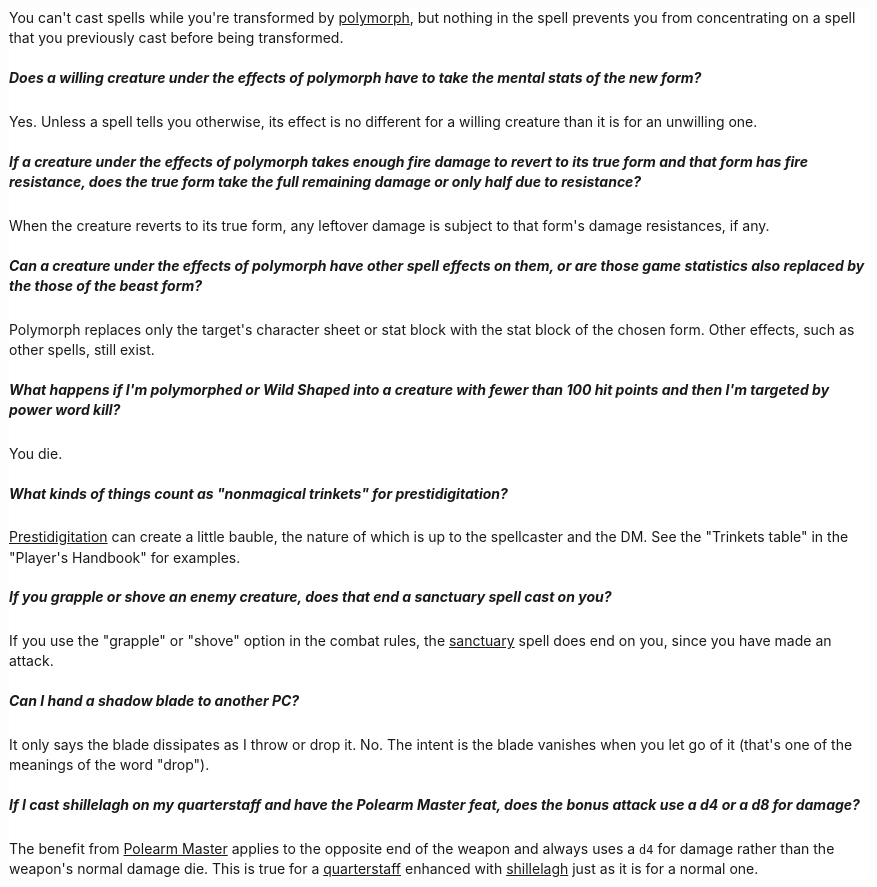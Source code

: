 You can't cast spells while you're transformed by [polymorph](Mechanics/spells/polymorph.md), but nothing in the spell prevents you from concentrating on a spell that you previously cast before being transformed.

##### Does a willing creature under the effects of polymorph have to take the mental stats of the new form?

Yes. Unless a spell tells you otherwise, its effect is no different for a willing creature than it is for an unwilling one.

##### If a creature under the effects of polymorph takes enough fire damage to revert to its true form and that form has fire resistance, does the true form take the full remaining damage or only half due to resistance?

When the creature reverts to its true form, any leftover damage is subject to that form's damage resistances, if any.

##### Can a creature under the effects of polymorph have other spell effects on them, or are those game statistics also replaced by the those of the beast form?

Polymorph replaces only the target's character sheet or stat block with the stat block of the chosen form. Other effects, such as other spells, still exist.

##### What happens if I'm polymorphed or Wild Shaped into a creature with fewer than 100 hit points and then I'm targeted by power word kill?

You die.

##### What kinds of things count as "nonmagical trinkets" for prestidigitation?

[Prestidigitation](Mechanics/spells/prestidigitation.md) can create a little bauble, the nature of which is up to the spellcaster and the DM. See the "Trinkets table" in the "Player's Handbook" for examples.

##### If you grapple or shove an enemy creature, does that end a sanctuary spell cast on you?

If you use the "grapple" or "shove" option in the combat rules, the [sanctuary](Mechanics/spells/sanctuary.md) spell does end on you, since you have made an attack.

##### Can I hand a shadow blade to another PC?

It only says the blade dissipates as I throw or drop it. No. The intent is the blade vanishes when you let go of it (that's one of the meanings of the word "drop").

##### If I cast shillelagh on my quarterstaff and have the Polearm Master feat, does the bonus attack use a d4 or a d8 for damage?

The benefit from [Polearm Master](Mechanics/feats/polearm-master.md) applies to the opposite end of the weapon and always uses a `d4` for damage rather than the weapon's normal damage die. This is true for a [quarterstaff](Mechanics/items/quarterstaff.md) enhanced with [shillelagh](Mechanics/spells/shillelagh.md) just as it is for a normal one.
